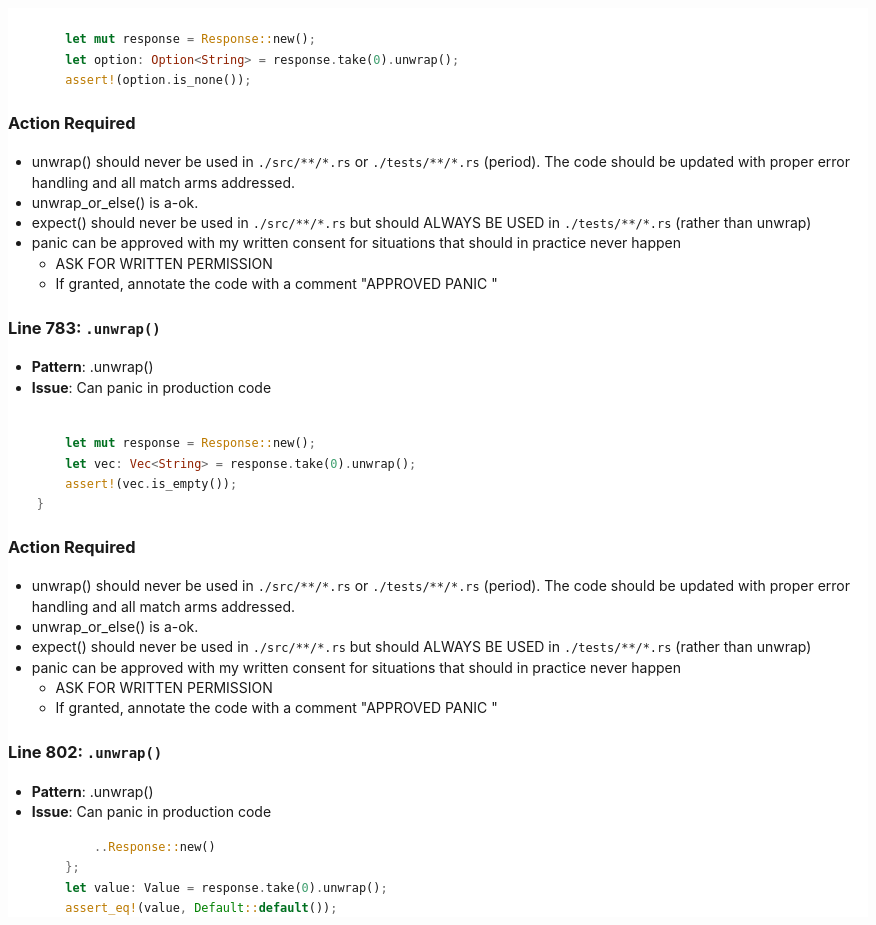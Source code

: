```rust

		let mut response = Response::new();
		let option: Option<String> = response.take(0).unwrap();
		assert!(option.is_none());

```

### Action Required

- unwrap() should never be used in `./src/**/*.rs` or `./tests/**/*.rs` (period). The code should be updated with proper error handling and all match arms addressed.
- unwrap_or_else() is a-ok. 
- expect() should never be used in `./src/**/*.rs` but should ALWAYS BE USED in `./tests/**/*.rs` (rather than unwrap)
- panic can be approved with my written consent for situations that should in practice never happen  
  - ASK FOR WRITTEN PERMISSION
  - If granted, annotate the code with a comment "APPROVED PANIC "


### Line 783: `.unwrap()`

- **Pattern**: .unwrap()
- **Issue**: Can panic in production code

```rust

		let mut response = Response::new();
		let vec: Vec<String> = response.take(0).unwrap();
		assert!(vec.is_empty());
	}
```

### Action Required

- unwrap() should never be used in `./src/**/*.rs` or `./tests/**/*.rs` (period). The code should be updated with proper error handling and all match arms addressed.
- unwrap_or_else() is a-ok. 
- expect() should never be used in `./src/**/*.rs` but should ALWAYS BE USED in `./tests/**/*.rs` (rather than unwrap)
- panic can be approved with my written consent for situations that should in practice never happen  
  - ASK FOR WRITTEN PERMISSION
  - If granted, annotate the code with a comment "APPROVED PANIC "


### Line 802: `.unwrap()`

- **Pattern**: .unwrap()
- **Issue**: Can panic in production code

```rust
			..Response::new()
		};
		let value: Value = response.take(0).unwrap();
		assert_eq!(value, Default::default());

```
